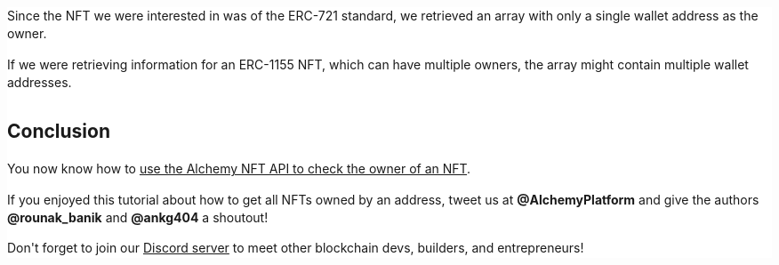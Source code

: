 Since the NFT we were interested in was of the ERC-721 standard, we retrieved an array with only a single wallet address as the owner.&#x20;

If we were retrieving information for an ERC-1155 NFT, which can have multiple owners, the array might contain multiple wallet addresses.

## Conclusion

You now know how to [use the Alchemy NFT API to check the owner of an NFT](https://www.alchemy.com/nft-api?a=d3d4c6ebf1).&#x20;

If you enjoyed this tutorial about how to get all NFTs owned by an address, tweet us at **@AlchemyPlatform** and give the authors **@rounak\_banik** and **@ankg404** a shoutout!

Don't forget to join our [Discord server](https://www.alchemy.com/discord) to meet other blockchain devs, builders, and entrepreneurs!
